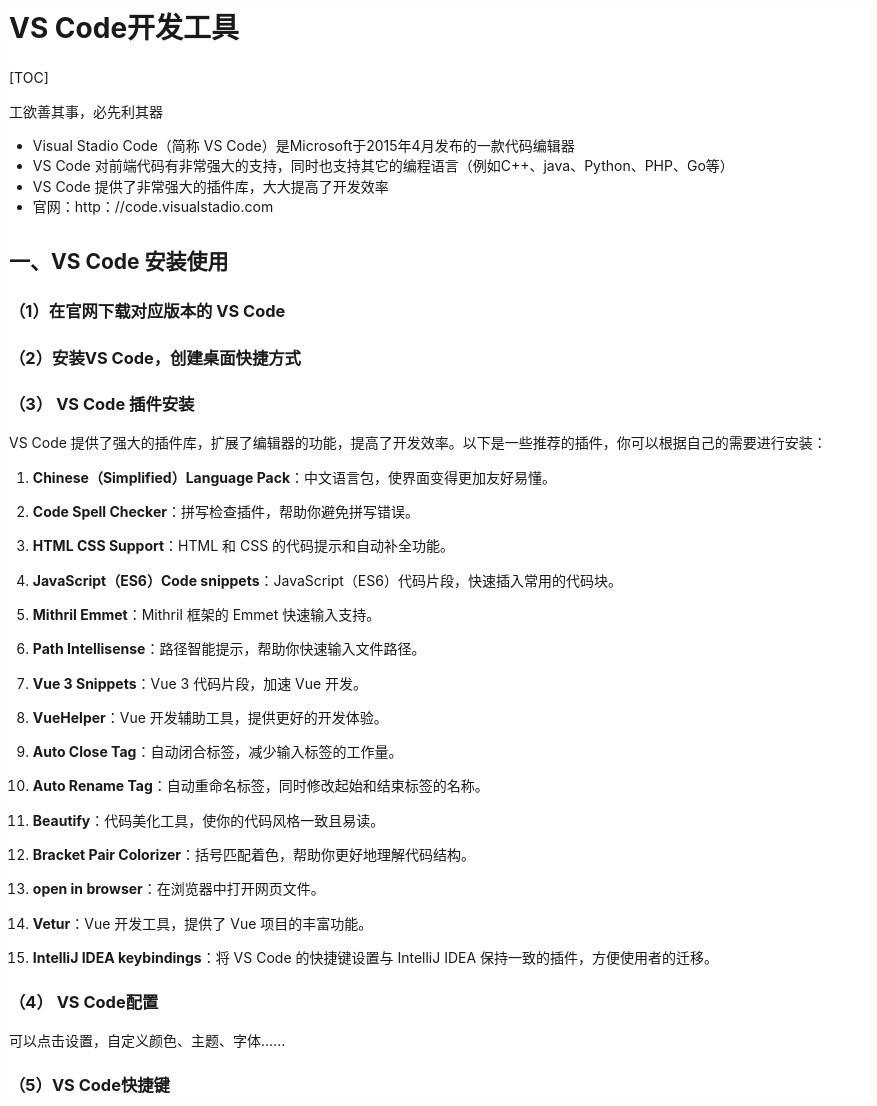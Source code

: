 # VS Code开发工具

[TOC]

工欲善其事，必先利其器

- Visual Stadio Code（简称 VS Code）是Microsoft于2015年4月发布的一款代码编辑器
- VS Code 对前端代码有非常强大的支持，同时也支持其它的编程语言（例如C++、java、Python、PHP、Go等）
- VS Code 提供了非常强大的插件库，大大提高了开发效率
- 官网：http：//code.visualstadio.com

## 一、VS Code 安装使用

### （1）在官网下载对应版本的 VS Code

### （2）安装VS Code，创建桌面快捷方式

###  （3）  VS Code 插件安装

VS Code 提供了强大的插件库，扩展了编辑器的功能，提高了开发效率。以下是一些推荐的插件，你可以根据自己的需要进行安装：

1. **Chinese（Simplified）Language Pack**：中文语言包，使界面变得更加友好易懂。

2. **Code Spell Checker**：拼写检查插件，帮助你避免拼写错误。

3. **HTML CSS Support**：HTML 和 CSS 的代码提示和自动补全功能。

4. **JavaScript（ES6）Code snippets**：JavaScript（ES6）代码片段，快速插入常用的代码块。

5. **Mithril Emmet**：Mithril 框架的 Emmet 快速输入支持。

6. **Path Intellisense**：路径智能提示，帮助你快速输入文件路径。

7. **Vue 3 Snippets**：Vue 3 代码片段，加速 Vue 开发。

8. **VueHelper**：Vue 开发辅助工具，提供更好的开发体验。

9. **Auto Close Tag**：自动闭合标签，减少输入标签的工作量。

10. **Auto Rename Tag**：自动重命名标签，同时修改起始和结束标签的名称。

11. **Beautify**：代码美化工具，使你的代码风格一致且易读。

12. **Bracket Pair Colorizer**：括号匹配着色，帮助你更好地理解代码结构。

13. **open in browser**：在浏览器中打开网页文件。

14. **Vetur**：Vue 开发工具，提供了 Vue 项目的丰富功能。

15. **IntelliJ IDEA keybindings**：将 VS Code 的快捷键设置与 IntelliJ IDEA 保持一致的插件，方便使用者的迁移。

### （4） VS Code配置

可以点击设置，自定义颜色、主题、字体......

### （5）VS Code快捷键
